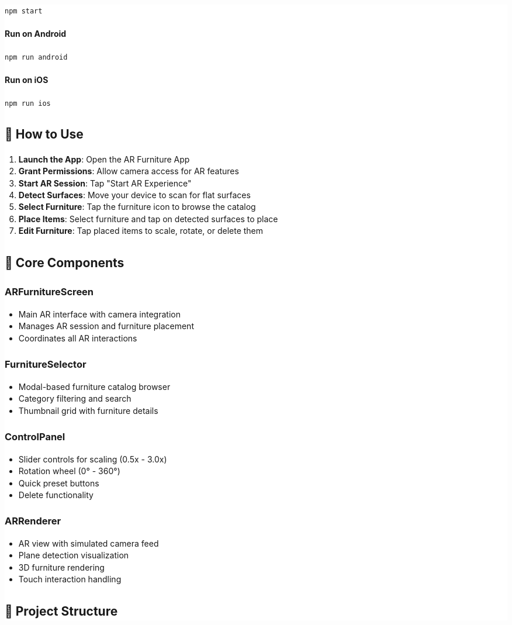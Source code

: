 ```bash
npm start
```

#### Run on Android

```bash
npm run android
```

#### Run on iOS

```bash
npm run ios
```

## 📱 How to Use

1. **Launch the App**: Open the AR Furniture App
2. **Grant Permissions**: Allow camera access for AR features
3. **Start AR Session**: Tap "Start AR Experience"
4. **Detect Surfaces**: Move your device to scan for flat surfaces
5. **Select Furniture**: Tap the furniture icon to browse the catalog
6. **Place Items**: Select furniture and tap on detected surfaces to place
7. **Edit Furniture**: Tap placed items to scale, rotate, or delete them

## 🎯 Core Components

### ARFurnitureScreen
- Main AR interface with camera integration
- Manages AR session and furniture placement
- Coordinates all AR interactions

### FurnitureSelector
- Modal-based furniture catalog browser
- Category filtering and search
- Thumbnail grid with furniture details

### ControlPanel
- Slider controls for scaling (0.5x - 3.0x)
- Rotation wheel (0° - 360°)
- Quick preset buttons
- Delete functionality

### ARRenderer
- AR view with simulated camera feed
- Plane detection visualization
- 3D furniture rendering
- Touch interaction handling

## 📁 Project Structure

